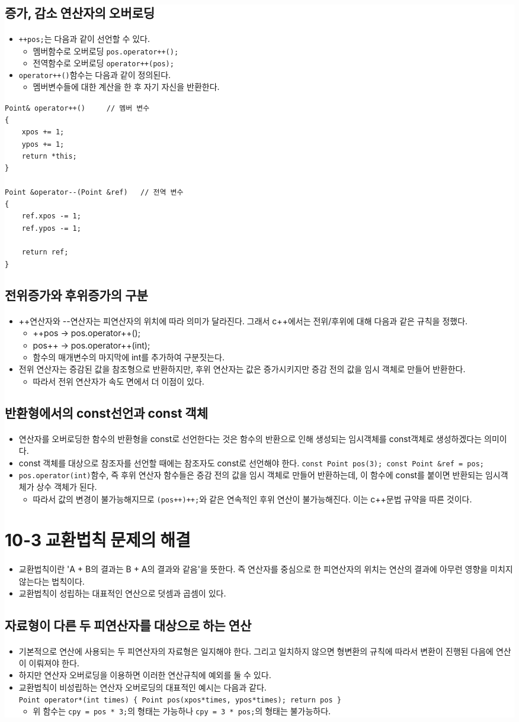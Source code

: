 ## 증가, 감소 연산자의 오버로딩
 - `++pos;`는 다음과 같이 선언할 수 있다.
    - 멤버함수로 오버로딩 `pos.operator++();`
    - 전역함수로 오버로딩 `operator++(pos);`
 - `operator++()`함수는 다음과 같이 정의된다.
   - 멤버변수들에 대한 계산을 한 후 자기 자신을 반환한다.
```
Point& operator++()     // 멤버 변수
{
    xpos += 1;
    ypos += 1;
    return *this;
}

Point &operator--(Point &ref)   // 전역 변수
{
    ref.xpos -= 1;
    ref.ypos -= 1;

    return ref;
}
```

## 전위증가와 후위증가의 구분
 - ++연산자와 --연산자는 피연산자의 위치에 따라 의미가 달라진다. 그래서 c++에서는 전위/후위에 대해 다음과 같은 규칙을 정했다.
   - ++pos      ->      pos.operator++();
   - pos++      ->      pos.operator++(int);
   - 함수의 매개변수의 마지막에 int를 추가하여 구분짓는다.
 - 전위 연산자는 증감된 값을 참조형으로 반환하지만, 후위 연산자는 값은 증가시키지만 증감 전의 값을 임시 객체로 만들어 반환한다.
   - 따라서 전위 연산자가 속도 면에서 더 이점이 있다.

## 반환형에서의 const선언과 const 객체
 - 연산자를 오버로딩한 함수의 반환형을 const로 선언한다는 것은 함수의 반환으로 인해 생성되는 임시객체를 const객체로 생성하겠다는 의미이다.
 - const 객체를 대상으로 참조자를 선언할 때에는 참조자도 const로 선언해야 한다. `const Point pos(3); const Point &ref = pos;`
 - `pos.operator(int)`함수, 즉 후위 연산자 함수들은 증감 전의 값을 임시 객체로 만들어 반환하는데, 이 함수에 const를 붙이면 반환되는 임시객체가 상수 객체가 된다.
   - 따라서 값의 변경이 불가능해지므로 `(pos++)++;`와 같은 연속적인 후위 연산이 불가능해진다. 이는 c++문법 규약을 따른 것이다.


# 10-3 교환법칙 문제의 해결
 - 교환법칙이란 'A + B의 결과는 B + A의 결과와 같음'을 뜻한다. 즉 연산자를 중심으로 한 피연산자의 위치는 연산의 결과에 아무런 영향을 미치지 않는다는 법칙이다.
 - 교환법칙이 성립하는 대표적인 연산으로 덧셈과 곱셈이 있다.

## 자료형이 다른 두 피연산자를 대상으로 하는 연산
 - 기본적으로 연산에 사용되는 두 피연산자의 자료형은 일지해야 한다. 그리고 일치하지 않으면 형변환의 규칙에 따라서 변환이 진행된 다음에 연산이 이뤄져야 한다.
 - 하지만 연산자 오버로딩을 이용하면 이러한 연산규칙에 예외를 둘 수 있다.
 - 교환법칙이 비성립하는 연산자 오버로딩의 대표적인 예시는 다음과 같다.  
 `Point operator*(int times) { Point pos(xpos*times, ypos*times); return pos }`
   - 위 함수는 `cpy = pos * 3;`의 형태는 가능하나 `cpy = 3 * pos;`의 형태는 불가능하다.
